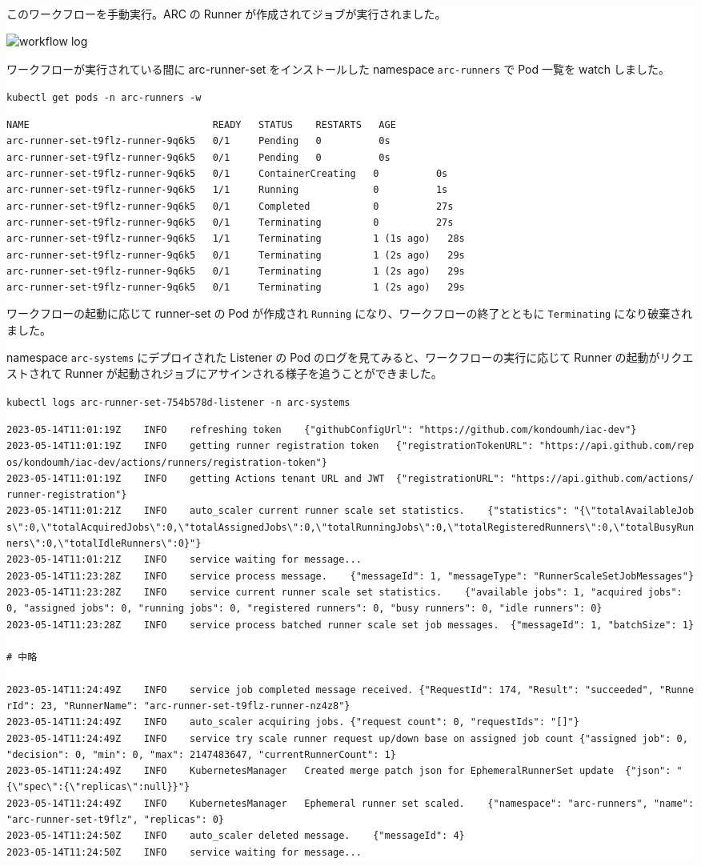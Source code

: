 このワークフローを手動実行。ARC の Runner が作成されてジョブが実行されました。

![workflow log](https://i.gyazo.com/1aac5db8d2f05070efa5be575a72d80c.png)

ワークフローが実行されている間に arc-runner-set をインストールした namespace `arc-runners` で Pod 一覧を watch しました。

```shell
kubectl get pods -n arc-runners -w
```

```
NAME                                READY   STATUS    RESTARTS   AGE
arc-runner-set-t9flz-runner-9q6k5   0/1     Pending   0          0s
arc-runner-set-t9flz-runner-9q6k5   0/1     Pending   0          0s
arc-runner-set-t9flz-runner-9q6k5   0/1     ContainerCreating   0          0s
arc-runner-set-t9flz-runner-9q6k5   1/1     Running             0          1s
arc-runner-set-t9flz-runner-9q6k5   0/1     Completed           0          27s
arc-runner-set-t9flz-runner-9q6k5   0/1     Terminating         0          27s
arc-runner-set-t9flz-runner-9q6k5   1/1     Terminating         1 (1s ago)   28s
arc-runner-set-t9flz-runner-9q6k5   0/1     Terminating         1 (2s ago)   29s
arc-runner-set-t9flz-runner-9q6k5   0/1     Terminating         1 (2s ago)   29s
arc-runner-set-t9flz-runner-9q6k5   0/1     Terminating         1 (2s ago)   29s
```

ワークフローの起動に応じて runner-set の Pod が作成され `Running` になり、ワークフローの終了とともに `Terminating` になり破棄されました。

namespace `arc-systems` にデプロイされた Listener の Pod のログを見てみると、ワークフローの実行に応じて Runner の起動がリクエストされて Runner が起動されジョブにアサインされる様子を追うことができました。

```shell
kubectl logs arc-runner-set-754b578d-listener -n arc-systems
```

```
2023-05-14T11:01:19Z	INFO	refreshing token	{"githubConfigUrl": "https://github.com/kondoumh/iac-dev"}
2023-05-14T11:01:19Z	INFO	getting runner registration token	{"registrationTokenURL": "https://api.github.com/repos/kondoumh/iac-dev/actions/runners/registration-token"}
2023-05-14T11:01:19Z	INFO	getting Actions tenant URL and JWT	{"registrationURL": "https://api.github.com/actions/runner-registration"}
2023-05-14T11:01:21Z	INFO	auto_scaler	current runner scale set statistics.	{"statistics": "{\"totalAvailableJobs\":0,\"totalAcquiredJobs\":0,\"totalAssignedJobs\":0,\"totalRunningJobs\":0,\"totalRegisteredRunners\":0,\"totalBusyRunners\":0,\"totalIdleRunners\":0}"}
2023-05-14T11:01:21Z	INFO	service	waiting for message...
2023-05-14T11:23:28Z	INFO	service	process message.	{"messageId": 1, "messageType": "RunnerScaleSetJobMessages"}
2023-05-14T11:23:28Z	INFO	service	current runner scale set statistics.	{"available jobs": 1, "acquired jobs": 0, "assigned jobs": 0, "running jobs": 0, "registered runners": 0, "busy runners": 0, "idle runners": 0}
2023-05-14T11:23:28Z	INFO	service	process batched runner scale set job messages.	{"messageId": 1, "batchSize": 1}

# 中略

2023-05-14T11:24:49Z	INFO	service	job completed message received.	{"RequestId": 174, "Result": "succeeded", "RunnerId": 23, "RunnerName": "arc-runner-set-t9flz-runner-nz4z8"}
2023-05-14T11:24:49Z	INFO	auto_scaler	acquiring jobs.	{"request count": 0, "requestIds": "[]"}
2023-05-14T11:24:49Z	INFO	service	try scale runner request up/down base on assigned job count	{"assigned job": 0, "decision": 0, "min": 0, "max": 2147483647, "currentRunnerCount": 1}
2023-05-14T11:24:49Z	INFO	KubernetesManager	Created merge patch json for EphemeralRunnerSet update	{"json": "{\"spec\":{\"replicas\":null}}"}
2023-05-14T11:24:49Z	INFO	KubernetesManager	Ephemeral runner set scaled.	{"namespace": "arc-runners", "name": "arc-runner-set-t9flz", "replicas": 0}
2023-05-14T11:24:50Z	INFO	auto_scaler	deleted message.	{"messageId": 4}
2023-05-14T11:24:50Z	INFO	service	waiting for message...
```
